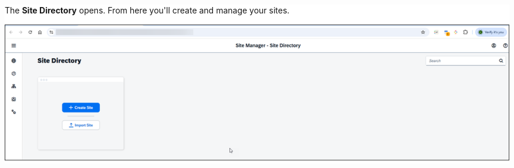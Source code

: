 The **Site Directory** opens. From here you'll create and manage your sites.
    
![Open Site Directory](17-open-site-directory.png)
